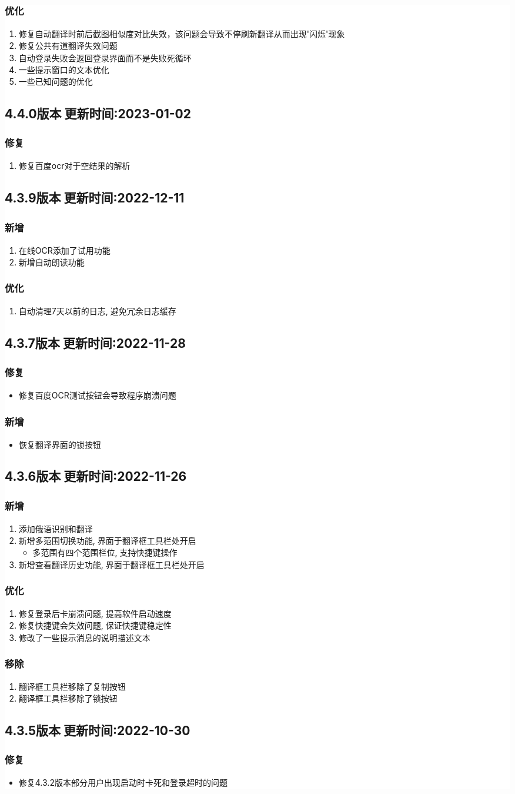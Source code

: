 ### 优化
1. 修复自动翻译时前后截图相似度对比失效，该问题会导致不停刷新翻译从而出现'闪烁'现象
2. 修复公共有道翻译失效问题
3. 自动登录失败会返回登录界面而不是失败死循环
4. 一些提示窗口的文本优化
5. 一些已知问题的优化

## 4.4.0版本 更新时间:2023-01-02
### 修复
1. 修复百度ocr对于空结果的解析

## 4.3.9版本 更新时间:2022-12-11
### 新增
1. 在线OCR添加了试用功能
2. 新增自动朗读功能

### 优化
1. 自动清理7天以前的日志, 避免冗余日志缓存


## 4.3.7版本 更新时间:2022-11-28
### 修复
- 修复百度OCR测试按钮会导致程序崩溃问题

### 新增
- 恢复翻译界面的锁按钮


## 4.3.6版本 更新时间:2022-11-26
### 新增
1. 添加俄语识别和翻译
2. 新增多范围切换功能, 界面于翻译框工具栏处开启
   - 多范围有四个范围栏位, 支持快捷键操作
3. 新增查看翻译历史功能, 界面于翻译框工具栏处开启

### 优化
1. 修复登录后卡崩溃问题, 提高软件启动速度
2. 修复快捷键会失效问题, 保证快捷键稳定性
3. 修改了一些提示消息的说明描述文本

### 移除
1. 翻译框工具栏移除了复制按钮
2. 翻译框工具栏移除了锁按钮

## 4.3.5版本 更新时间:2022-10-30
### 修复
- 修复4.3.2版本部分用户出现启动时卡死和登录超时的问题
